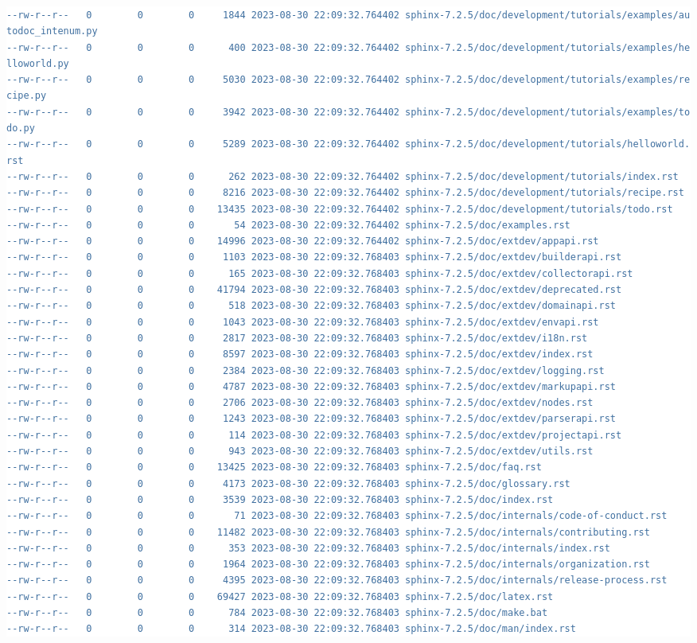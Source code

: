 ```diff
--rw-r--r--   0        0        0     1844 2023-08-30 22:09:32.764402 sphinx-7.2.5/doc/development/tutorials/examples/autodoc_intenum.py
--rw-r--r--   0        0        0      400 2023-08-30 22:09:32.764402 sphinx-7.2.5/doc/development/tutorials/examples/helloworld.py
--rw-r--r--   0        0        0     5030 2023-08-30 22:09:32.764402 sphinx-7.2.5/doc/development/tutorials/examples/recipe.py
--rw-r--r--   0        0        0     3942 2023-08-30 22:09:32.764402 sphinx-7.2.5/doc/development/tutorials/examples/todo.py
--rw-r--r--   0        0        0     5289 2023-08-30 22:09:32.764402 sphinx-7.2.5/doc/development/tutorials/helloworld.rst
--rw-r--r--   0        0        0      262 2023-08-30 22:09:32.764402 sphinx-7.2.5/doc/development/tutorials/index.rst
--rw-r--r--   0        0        0     8216 2023-08-30 22:09:32.764402 sphinx-7.2.5/doc/development/tutorials/recipe.rst
--rw-r--r--   0        0        0    13435 2023-08-30 22:09:32.764402 sphinx-7.2.5/doc/development/tutorials/todo.rst
--rw-r--r--   0        0        0       54 2023-08-30 22:09:32.764402 sphinx-7.2.5/doc/examples.rst
--rw-r--r--   0        0        0    14996 2023-08-30 22:09:32.764402 sphinx-7.2.5/doc/extdev/appapi.rst
--rw-r--r--   0        0        0     1103 2023-08-30 22:09:32.768403 sphinx-7.2.5/doc/extdev/builderapi.rst
--rw-r--r--   0        0        0      165 2023-08-30 22:09:32.768403 sphinx-7.2.5/doc/extdev/collectorapi.rst
--rw-r--r--   0        0        0    41794 2023-08-30 22:09:32.768403 sphinx-7.2.5/doc/extdev/deprecated.rst
--rw-r--r--   0        0        0      518 2023-08-30 22:09:32.768403 sphinx-7.2.5/doc/extdev/domainapi.rst
--rw-r--r--   0        0        0     1043 2023-08-30 22:09:32.768403 sphinx-7.2.5/doc/extdev/envapi.rst
--rw-r--r--   0        0        0     2817 2023-08-30 22:09:32.768403 sphinx-7.2.5/doc/extdev/i18n.rst
--rw-r--r--   0        0        0     8597 2023-08-30 22:09:32.768403 sphinx-7.2.5/doc/extdev/index.rst
--rw-r--r--   0        0        0     2384 2023-08-30 22:09:32.768403 sphinx-7.2.5/doc/extdev/logging.rst
--rw-r--r--   0        0        0     4787 2023-08-30 22:09:32.768403 sphinx-7.2.5/doc/extdev/markupapi.rst
--rw-r--r--   0        0        0     2706 2023-08-30 22:09:32.768403 sphinx-7.2.5/doc/extdev/nodes.rst
--rw-r--r--   0        0        0     1243 2023-08-30 22:09:32.768403 sphinx-7.2.5/doc/extdev/parserapi.rst
--rw-r--r--   0        0        0      114 2023-08-30 22:09:32.768403 sphinx-7.2.5/doc/extdev/projectapi.rst
--rw-r--r--   0        0        0      943 2023-08-30 22:09:32.768403 sphinx-7.2.5/doc/extdev/utils.rst
--rw-r--r--   0        0        0    13425 2023-08-30 22:09:32.768403 sphinx-7.2.5/doc/faq.rst
--rw-r--r--   0        0        0     4173 2023-08-30 22:09:32.768403 sphinx-7.2.5/doc/glossary.rst
--rw-r--r--   0        0        0     3539 2023-08-30 22:09:32.768403 sphinx-7.2.5/doc/index.rst
--rw-r--r--   0        0        0       71 2023-08-30 22:09:32.768403 sphinx-7.2.5/doc/internals/code-of-conduct.rst
--rw-r--r--   0        0        0    11482 2023-08-30 22:09:32.768403 sphinx-7.2.5/doc/internals/contributing.rst
--rw-r--r--   0        0        0      353 2023-08-30 22:09:32.768403 sphinx-7.2.5/doc/internals/index.rst
--rw-r--r--   0        0        0     1964 2023-08-30 22:09:32.768403 sphinx-7.2.5/doc/internals/organization.rst
--rw-r--r--   0        0        0     4395 2023-08-30 22:09:32.768403 sphinx-7.2.5/doc/internals/release-process.rst
--rw-r--r--   0        0        0    69427 2023-08-30 22:09:32.768403 sphinx-7.2.5/doc/latex.rst
--rw-r--r--   0        0        0      784 2023-08-30 22:09:32.768403 sphinx-7.2.5/doc/make.bat
--rw-r--r--   0        0        0      314 2023-08-30 22:09:32.768403 sphinx-7.2.5/doc/man/index.rst
```